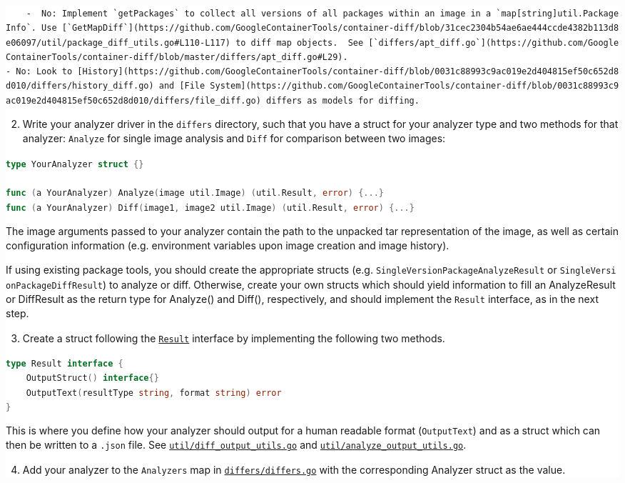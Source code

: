         -  No: Implement `getPackages` to collect all versions of all packages within an image in a `map[string]util.PackageInfo`. Use [`GetMapDiff`](https://github.com/GoogleContainerTools/container-diff/blob/31cec2304b54ae6ae444ccde4382b113d8e06097/util/package_diff_utils.go#L110-L117) to diff map objects.  See [`differs/apt_diff.go`](https://github.com/GoogleContainerTools/container-diff/blob/master/differs/apt_diff.go#L29).
    - No: Look to [History](https://github.com/GoogleContainerTools/container-diff/blob/0031c88993c9ac019e2d404815ef50c652d8d010/differs/history_diff.go) and [File System](https://github.com/GoogleContainerTools/container-diff/blob/0031c88993c9ac019e2d404815ef50c652d8d010/differs/file_diff.go) differs as models for diffing.

2. Write your analyzer driver in the `differs` directory, such that you have a struct for your analyzer type and two methods for that analyzer: `Analyze` for single image analysis and `Diff` for comparison between two images:

```go
type YourAnalyzer struct {}

func (a YourAnalyzer) Analyze(image util.Image) (util.Result, error) {...}
func (a YourAnalyzer) Diff(image1, image2 util.Image) (util.Result, error) {...}
```
The image arguments passed to your analyzer contain the path to the unpacked tar representation of the image, as well as certain configuration information (e.g. environment variables upon image creation and image history).

If using existing package tools, you should create the appropriate structs (e.g. `SingleVersionPackageAnalyzeResult` or `SingleVersionPackageDiffResult`) to analyze or diff.  Otherwise, create your own structs which should yield information to fill an AnalyzeResult or DiffResult as the return type for Analyze() and Diff(), respectively, and should implement the `Result` interface, as in the next step.

3. Create a struct following the [`Result`](https://github.com/GoogleContainerTools/container-diff/blob/0031c88993c9ac019e2d404815ef50c652d8d010/util/analyze_output_utils.go#L27-L30) interface by implementing the following two methods.

```go
type Result interface {
	OutputStruct() interface{}
	OutputText(resultType string, format string) error
}
```

This is where you define how your analyzer should output for a human readable format (`OutputText`) and as a struct which can then be written to a `.json` file.  See [`util/diff_output_utils.go`](https://github.com/GoogleContainerTools/container-diff/blob/0031c88993c9ac019e2d404815ef50c652d8d010/util/diff_output_utils.go) and [`util/analyze_output_utils.go`](https://github.com/GoogleContainerTools/container-diff/blob/0031c88993c9ac019e2d404815ef50c652d8d010/util/analyze_output_utils.go).

4. Add your analyzer to the `Analyzers` map in [`differs/differs.go`](https://github.com/GoogleContainerTools/container-diff/blob/0031c88993c9ac019e2d404815ef50c652d8d010/differs/differs.go#L44-L50) with the corresponding Analyzer struct as the value.
